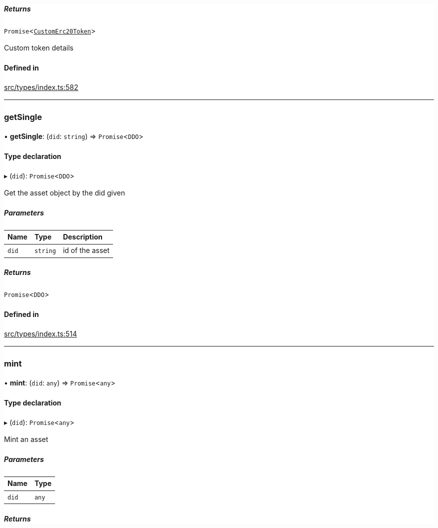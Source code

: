 ##### Returns

`Promise`<[`CustomErc20Token`](index.CustomErc20Token.md)\>

Custom token details

#### Defined in

[src/types/index.ts:582](https://github.com/nevermined-io/components-catalog/blob/41297c1/lib/src/types/index.ts#L582)

___

### getSingle

• **getSingle**: (`did`: `string`) => `Promise`<`DDO`\>

#### Type declaration

▸ (`did`): `Promise`<`DDO`\>

Get the asset object by the did given

##### Parameters

| Name | Type | Description |
| :------ | :------ | :------ |
| `did` | `string` | id of the asset |

##### Returns

`Promise`<`DDO`\>

#### Defined in

[src/types/index.ts:514](https://github.com/nevermined-io/components-catalog/blob/41297c1/lib/src/types/index.ts#L514)

___

### mint

• **mint**: (`did`: `any`) => `Promise`<`any`\>

#### Type declaration

▸ (`did`): `Promise`<`any`\>

Mint an asset

##### Parameters

| Name | Type |
| :------ | :------ |
| `did` | `any` |

##### Returns
